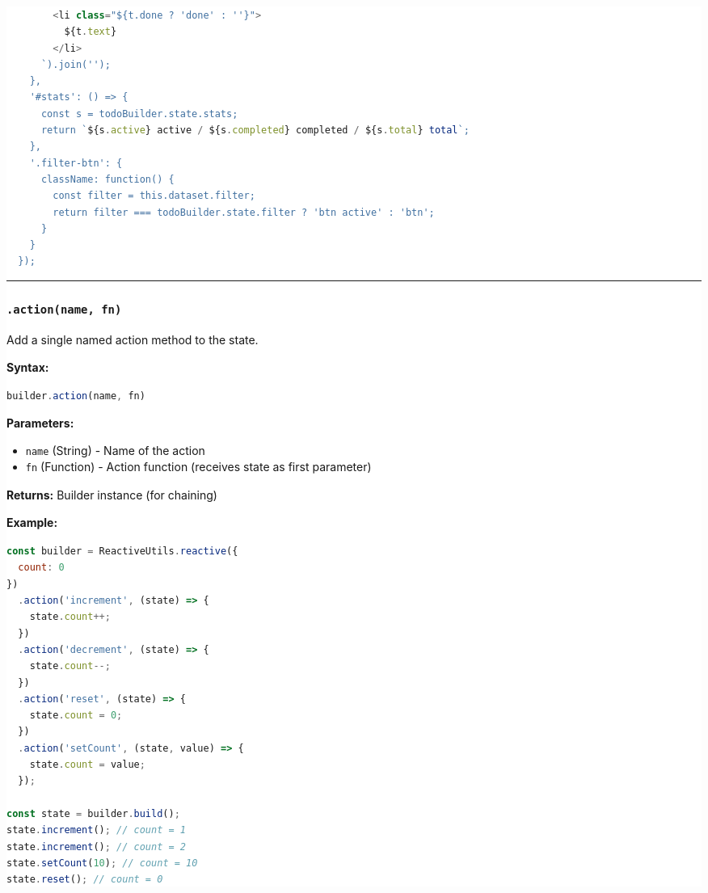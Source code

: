 ```javascript
        <li class="${t.done ? 'done' : ''}">
          ${t.text}
        </li>
      `).join('');
    },
    '#stats': () => {
      const s = todoBuilder.state.stats;
      return `${s.active} active / ${s.completed} completed / ${s.total} total`;
    },
    '.filter-btn': {
      className: function() {
        const filter = this.dataset.filter;
        return filter === todoBuilder.state.filter ? 'btn active' : 'btn';
      }
    }
  });
```

---

### `.action(name, fn)`

Add a single named action method to the state.

**Syntax:**
```javascript
builder.action(name, fn)
```

**Parameters:**
- `name` (String) - Name of the action
- `fn` (Function) - Action function (receives state as first parameter)

**Returns:** Builder instance (for chaining)

**Example:**
```javascript
const builder = ReactiveUtils.reactive({
  count: 0
})
  .action('increment', (state) => {
    state.count++;
  })
  .action('decrement', (state) => {
    state.count--;
  })
  .action('reset', (state) => {
    state.count = 0;
  })
  .action('setCount', (state, value) => {
    state.count = value;
  });

const state = builder.build();
state.increment(); // count = 1
state.increment(); // count = 2
state.setCount(10); // count = 10
state.reset(); // count = 0
```
